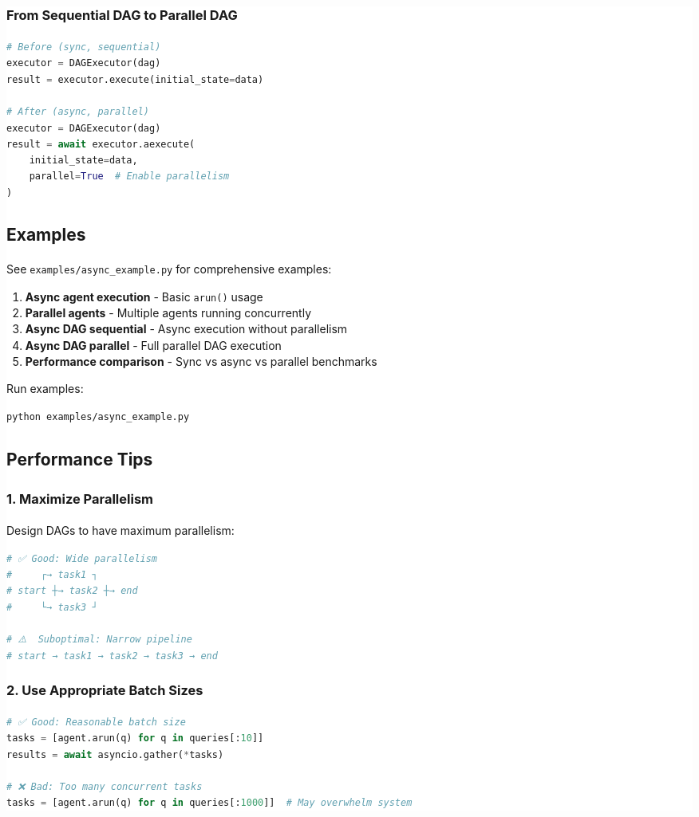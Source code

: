 ### From Sequential DAG to Parallel DAG

```python
# Before (sync, sequential)
executor = DAGExecutor(dag)
result = executor.execute(initial_state=data)

# After (async, parallel)
executor = DAGExecutor(dag)
result = await executor.aexecute(
    initial_state=data,
    parallel=True  # Enable parallelism
)
```

## Examples

See `examples/async_example.py` for comprehensive examples:

1. **Async agent execution** - Basic `arun()` usage
2. **Parallel agents** - Multiple agents running concurrently
3. **Async DAG sequential** - Async execution without parallelism
4. **Async DAG parallel** - Full parallel DAG execution
5. **Performance comparison** - Sync vs async vs parallel benchmarks

Run examples:

```bash
python examples/async_example.py
```

## Performance Tips

### 1. Maximize Parallelism

Design DAGs to have maximum parallelism:

```python
# ✅ Good: Wide parallelism
#     ┌→ task1 ┐
# start ┼→ task2 ┼→ end
#     └→ task3 ┘

# ⚠️  Suboptimal: Narrow pipeline
# start → task1 → task2 → task3 → end
```

### 2. Use Appropriate Batch Sizes

```python
# ✅ Good: Reasonable batch size
tasks = [agent.arun(q) for q in queries[:10]]
results = await asyncio.gather(*tasks)

# ❌ Bad: Too many concurrent tasks
tasks = [agent.arun(q) for q in queries[:1000]]  # May overwhelm system
```
